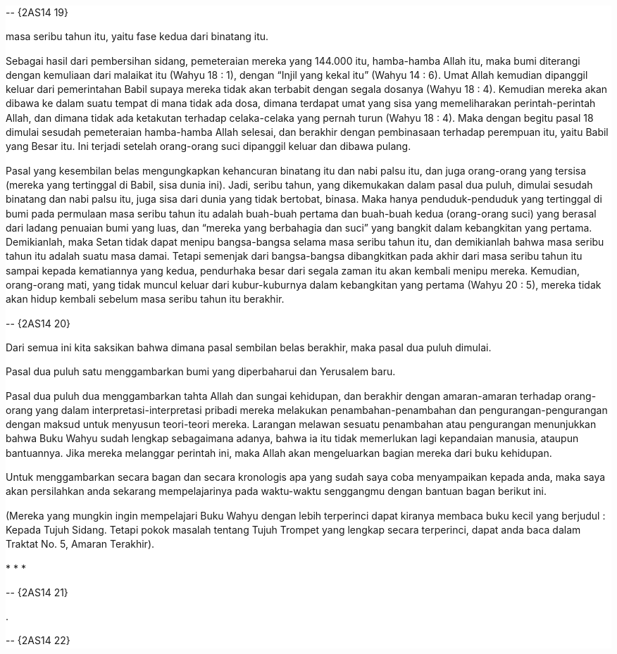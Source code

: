  -- {2AS14 19}   
  
  masa seribu tahun itu, yaitu fase kedua dari binatang itu.

Sebagai hasil dari pembersihan sidang, pemeteraian mereka yang 144.000 itu, hamba-hamba Allah itu, maka bumi diterangi dengan kemuliaan dari malaikat itu (Wahyu 18 : 1), dengan “Injil yang kekal itu” (Wahyu 14 : 6). Umat Allah kemudian dipanggil keluar dari pemerintahan Babil supaya mereka tidak akan terbabit dengan segala dosanya (Wahyu 18 : 4). Kemudian mereka akan dibawa ke dalam suatu tempat di mana tidak ada dosa, dimana terdapat umat yang sisa yang memeliharakan perintah-perintah Allah, dan dimana tidak ada ketakutan terhadap celaka-celaka yang pernah turun (Wahyu 18 : 4). Maka dengan begitu pasal 18 dimulai sesudah pemeteraian hamba-hamba Allah selesai, dan berakhir dengan pembinasaan terhadap perempuan itu, yaitu Babil yang Besar itu. Ini terjadi setelah orang-orang suci dipanggil keluar dan dibawa pulang.

Pasal yang kesembilan belas mengungkapkan kehancuran binatang itu dan nabi palsu itu, dan juga orang-orang yang tersisa (mereka yang tertinggal di Babil, sisa dunia ini). Jadi, seribu tahun, yang dikemukakan dalam pasal dua puluh, dimulai sesudah binatang dan nabi palsu itu, juga sisa dari dunia yang tidak bertobat, binasa. Maka hanya penduduk-penduduk yang tertinggal di bumi pada permulaan masa seribu tahun itu adalah buah-buah pertama dan buah-buah kedua (orang-orang suci) yang berasal dari ladang penuaian bumi yang luas, dan “mereka yang berbahagia dan suci” yang bangkit dalam kebangkitan yang pertama. Demikianlah, maka Setan tidak dapat menipu bangsa-bangsa selama masa seribu tahun itu, dan demikianlah bahwa masa seribu tahun itu adalah suatu masa damai. Tetapi semenjak dari bangsa-bangsa dibangkitkan pada akhir dari masa seribu tahun itu sampai kepada kematiannya yang kedua, pendurhaka besar dari segala zaman itu akan kembali menipu mereka. Kemudian, orang-orang mati, yang tidak muncul keluar dari kubur-kuburnya dalam kebangkitan yang pertama (Wahyu 20 : 5), mereka tidak akan hidup kembali sebelum masa seribu tahun itu berakhir.

 -- {2AS14 20}   
  
  Dari semua ini kita saksikan bahwa dimana pasal sembilan belas berakhir, maka pasal dua puluh dimulai.

Pasal dua puluh satu menggambarkan bumi yang diperbaharui dan Yerusalem baru.

Pasal dua puluh dua menggambarkan tahta Allah dan sungai kehidupan, dan berakhir dengan amaran-amaran terhadap orang-orang yang dalam interpretasi-interpretasi pribadi mereka melakukan penambahan-penambahan dan pengurangan-pengurangan dengan maksud untuk menyusun teori-teori mereka. Larangan melawan sesuatu penambahan atau pengurangan menunjukkan bahwa Buku Wahyu sudah lengkap sebagaimana adanya, bahwa ia itu tidak memerlukan lagi kepandaian manusia, ataupun bantuannya. Jika mereka melanggar perintah ini, maka Allah akan mengeluarkan bagian mereka dari buku kehidupan.

Untuk menggambarkan secara bagan dan secara kronologis apa yang sudah saya coba menyampaikan kepada anda, maka saya akan persilahkan anda sekarang mempelajarinya pada waktu-waktu senggangmu dengan bantuan bagan berikut ini.

(Mereka yang mungkin ingin mempelajari Buku Wahyu dengan lebih terperinci dapat kiranya membaca buku kecil yang berjudul : Kepada Tujuh Sidang. Tetapi pokok masalah tentang Tujuh Trompet yang lengkap secara terperinci, dapat anda baca dalam Traktat No. 5, Amaran Terakhir).

\* \* \*

 -- {2AS14 21}   
  
  .

 -- {2AS14 22}   
  
  